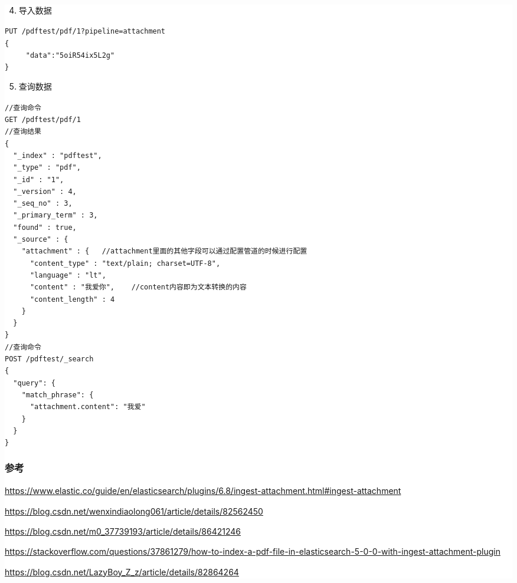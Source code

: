 4. 导入数据

```
PUT /pdftest/pdf/1?pipeline=attachment
{
     "data":"5oiR54ix5L2g"
}
```

5. 查询数据

```
//查询命令
GET /pdftest/pdf/1
//查询结果
{
  "_index" : "pdftest",
  "_type" : "pdf",
  "_id" : "1",
  "_version" : 4,
  "_seq_no" : 3,
  "_primary_term" : 3,
  "found" : true,
  "_source" : {
    "attachment" : {   //attachment里面的其他字段可以通过配置管道的时候进行配置
      "content_type" : "text/plain; charset=UTF-8",
      "language" : "lt",
      "content" : "我爱你",    //content内容即为文本转换的内容
      "content_length" : 4
    }
  }
}
//查询命令
POST /pdftest/_search
{
  "query": {
    "match_phrase": {
      "attachment.content": "我爱"
    }
  }
}
```

### 参考

https://www.elastic.co/guide/en/elasticsearch/plugins/6.8/ingest-attachment.html#ingest-attachment

https://blog.csdn.net/wenxindiaolong061/article/details/82562450

https://blog.csdn.net/m0_37739193/article/details/86421246

https://stackoverflow.com/questions/37861279/how-to-index-a-pdf-file-in-elasticsearch-5-0-0-with-ingest-attachment-plugin

https://blog.csdn.net/LazyBoy_Z_z/article/details/82864264
